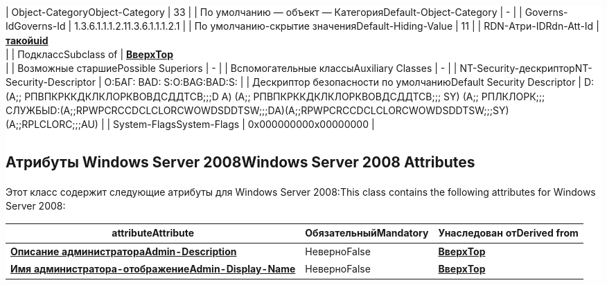 | <span data-ttu-id="14c43-466">Object-Category</span><span class="sxs-lookup"><span data-stu-id="14c43-466">Object-Category</span></span>             | <span data-ttu-id="14c43-467">3</span><span class="sxs-lookup"><span data-stu-id="14c43-467">3</span></span>                                                                                            |
| <span data-ttu-id="14c43-468">По умолчанию — объект — Категория</span><span class="sxs-lookup"><span data-stu-id="14c43-468">Default-Object-Category</span></span>     | \-                                                                                           |
| <span data-ttu-id="14c43-469">Governs-Id</span><span class="sxs-lookup"><span data-stu-id="14c43-469">Governs-Id</span></span>                  | <span data-ttu-id="14c43-470">1.3.6.1.1.1.2.1</span><span class="sxs-lookup"><span data-stu-id="14c43-470">1.3.6.1.1.1.2.1</span></span>                                                                              |
| <span data-ttu-id="14c43-471">По умолчанию-скрытие значения</span><span class="sxs-lookup"><span data-stu-id="14c43-471">Default-Hiding-Value</span></span>        | <span data-ttu-id="14c43-472">1</span><span class="sxs-lookup"><span data-stu-id="14c43-472">1</span></span>                                                                                            |
| <span data-ttu-id="14c43-473">RDN-Атри-ID</span><span class="sxs-lookup"><span data-stu-id="14c43-473">Rdn-Att-Id</span></span>                  | [<span data-ttu-id="14c43-474">**такой**</span><span class="sxs-lookup"><span data-stu-id="14c43-474">**uid**</span></span>](a-uid.md)<br/>                                                              |
| <span data-ttu-id="14c43-475">Подкласс</span><span class="sxs-lookup"><span data-stu-id="14c43-475">Subclass of</span></span>                 | [<span data-ttu-id="14c43-476">**Вверх**</span><span class="sxs-lookup"><span data-stu-id="14c43-476">**Top**</span></span>](c-top.md)<br/>                                                              |
| <span data-ttu-id="14c43-477">Возможные старшие</span><span class="sxs-lookup"><span data-stu-id="14c43-477">Possible Superiors</span></span>          | \-                                                                                           |
| <span data-ttu-id="14c43-478">Вспомогательные классы</span><span class="sxs-lookup"><span data-stu-id="14c43-478">Auxiliary Classes</span></span>           | \-                                                                                           |
| <span data-ttu-id="14c43-479">NT-Security-дескриптор</span><span class="sxs-lookup"><span data-stu-id="14c43-479">NT-Security-Descriptor</span></span>      | <span data-ttu-id="14c43-480">О:БАГ: BAD: S:</span><span class="sxs-lookup"><span data-stu-id="14c43-480">O:BAG:BAD:S:</span></span>                                                                                 |
| <span data-ttu-id="14c43-481">Дескриптор безопасности по умолчанию</span><span class="sxs-lookup"><span data-stu-id="14c43-481">Default Security Descriptor</span></span> | <span data-ttu-id="14c43-482">D: (A;; РПВПКРККДКЛКЛОРКВОВДСДДТСВ;;;D А) (A;; РПВПКРККДКЛКЛОРКВОВДСДДТСВ;;; SY) (A;; РПЛКЛОРК;;; СЛУЖБЫ</span><span class="sxs-lookup"><span data-stu-id="14c43-482">D:(A;;RPWPCRCCDCLCLORCWOWDSDDTSW;;;DA)(A;;RPWPCRCCDCLCLORCWOWDSDDTSW;;;SY)(A;;RPLCLORC;;;AU)</span></span> |
| <span data-ttu-id="14c43-483">System-Flags</span><span class="sxs-lookup"><span data-stu-id="14c43-483">System-Flags</span></span>                | <span data-ttu-id="14c43-484">0x00000000</span><span class="sxs-lookup"><span data-stu-id="14c43-484">0x00000000</span></span>                                                                                   |



## <a name="windows-server-2008-attributes"></a><span data-ttu-id="14c43-485">Атрибуты Windows Server 2008</span><span class="sxs-lookup"><span data-stu-id="14c43-485">Windows Server 2008 Attributes</span></span>

<span data-ttu-id="14c43-486">Этот класс содержит следующие атрибуты для Windows Server 2008:</span><span class="sxs-lookup"><span data-stu-id="14c43-486">This class contains the following attributes for Windows Server 2008:</span></span>



| <span data-ttu-id="14c43-487">attribute</span><span class="sxs-lookup"><span data-stu-id="14c43-487">Attribute</span></span>                                                                      | <span data-ttu-id="14c43-488">Обязательный</span><span class="sxs-lookup"><span data-stu-id="14c43-488">Mandatory</span></span> | <span data-ttu-id="14c43-489">Унаследован от</span><span class="sxs-lookup"><span data-stu-id="14c43-489">Derived from</span></span>                                      |
|--------------------------------------------------------------------------------|-----------|---------------------------------------------------|
| [<span data-ttu-id="14c43-490">**Описание администратора**</span><span class="sxs-lookup"><span data-stu-id="14c43-490">**Admin-Description**</span></span>](a-admindescription.md)                                | <span data-ttu-id="14c43-491">Неверно</span><span class="sxs-lookup"><span data-stu-id="14c43-491">False</span></span>     | [<span data-ttu-id="14c43-492">**Вверх**</span><span class="sxs-lookup"><span data-stu-id="14c43-492">**Top**</span></span>](c-top.md)<br/>                   |
| [<span data-ttu-id="14c43-493">**Имя администратора-отображение**</span><span class="sxs-lookup"><span data-stu-id="14c43-493">**Admin-Display-Name**</span></span>](a-admindisplayname.md)                               | <span data-ttu-id="14c43-494">Неверно</span><span class="sxs-lookup"><span data-stu-id="14c43-494">False</span></span>     | [<span data-ttu-id="14c43-495">**Вверх**</span><span class="sxs-lookup"><span data-stu-id="14c43-495">**Top**</span></span>](c-top.md)<br/>                   |